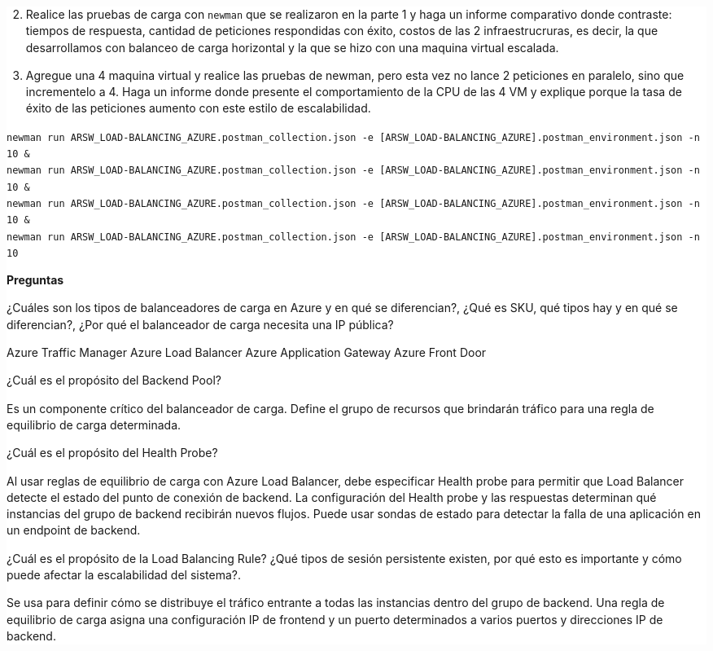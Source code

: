 2. Realice las pruebas de carga con `newman` que se realizaron en la parte 1 y haga un informe comparativo donde contraste: tiempos de respuesta, cantidad de peticiones respondidas con éxito, costos de las 2 infraestrucruras, es decir, la que desarrollamos con balanceo de carga horizontal y la que se hizo con una maquina virtual escalada.

3. Agregue una 4 maquina virtual y realice las pruebas de newman, pero esta vez no lance 2 peticiones en paralelo, sino que incrementelo a 4. Haga un informe donde presente el comportamiento de la CPU de las 4 VM y explique porque la tasa de éxito de las peticiones aumento con este estilo de escalabilidad.

```
newman run ARSW_LOAD-BALANCING_AZURE.postman_collection.json -e [ARSW_LOAD-BALANCING_AZURE].postman_environment.json -n 10 &
newman run ARSW_LOAD-BALANCING_AZURE.postman_collection.json -e [ARSW_LOAD-BALANCING_AZURE].postman_environment.json -n 10 &
newman run ARSW_LOAD-BALANCING_AZURE.postman_collection.json -e [ARSW_LOAD-BALANCING_AZURE].postman_environment.json -n 10 &
newman run ARSW_LOAD-BALANCING_AZURE.postman_collection.json -e [ARSW_LOAD-BALANCING_AZURE].postman_environment.json -n 10
```

**Preguntas**

¿Cuáles son los tipos de balanceadores de carga en Azure y en qué se diferencian?, ¿Qué es SKU, qué tipos hay y en qué se diferencian?, ¿Por qué el balanceador de carga necesita una IP pública?



Azure Traffic Manager
Azure Load Balancer
Azure Application Gateway
Azure Front Door



¿Cuál es el propósito del Backend Pool?



Es un componente crítico del balanceador de carga. Define el grupo de recursos que brindarán tráfico para una regla de equilibrio de carga determinada.



¿Cuál es el propósito del Health Probe?



Al usar reglas de equilibrio de carga con Azure Load Balancer, debe especificar Health probe para permitir que Load Balancer detecte el estado del punto de conexión de backend. La configuración del Health probe y las respuestas determinan qué instancias del grupo de backend recibirán nuevos flujos. Puede usar sondas de estado para detectar la falla de una aplicación en un endpoint de backend.



¿Cuál es el propósito de la Load Balancing Rule? ¿Qué tipos de sesión persistente existen, por qué esto es importante y cómo puede afectar la escalabilidad del sistema?.



Se usa para definir cómo se distribuye el tráfico entrante a todas las instancias dentro del grupo de backend. Una regla de equilibrio de carga asigna una configuración IP de frontend y un puerto determinados a varios puertos y direcciones IP de backend.
